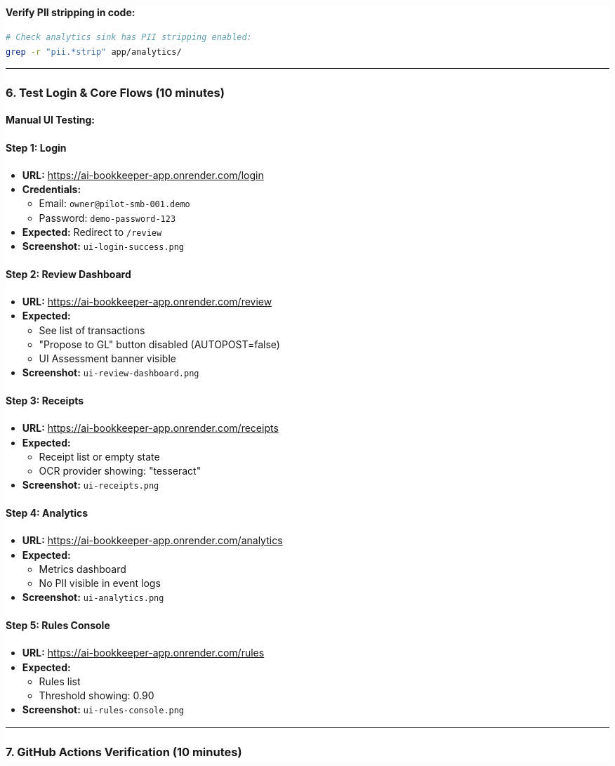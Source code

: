 **Verify PII stripping in code:**
```bash
# Check analytics sink has PII stripping enabled:
grep -r "pii.*strip" app/analytics/
```

---

### 6. Test Login & Core Flows (10 minutes)

**Manual UI Testing:**

#### Step 1: Login
- **URL:** https://ai-bookkeeper-app.onrender.com/login
- **Credentials:**
  - Email: `owner@pilot-smb-001.demo`
  - Password: `demo-password-123`
- **Expected:** Redirect to `/review`
- **Screenshot:** `ui-login-success.png`

#### Step 2: Review Dashboard
- **URL:** https://ai-bookkeeper-app.onrender.com/review
- **Expected:**
  - See list of transactions
  - "Propose to GL" button disabled (AUTOPOST=false)
  - UI Assessment banner visible
- **Screenshot:** `ui-review-dashboard.png`

#### Step 3: Receipts
- **URL:** https://ai-bookkeeper-app.onrender.com/receipts
- **Expected:**
  - Receipt list or empty state
  - OCR provider showing: "tesseract"
- **Screenshot:** `ui-receipts.png`

#### Step 4: Analytics
- **URL:** https://ai-bookkeeper-app.onrender.com/analytics
- **Expected:**
  - Metrics dashboard
  - No PII visible in event logs
- **Screenshot:** `ui-analytics.png`

#### Step 5: Rules Console
- **URL:** https://ai-bookkeeper-app.onrender.com/rules
- **Expected:**
  - Rules list
  - Threshold showing: 0.90
- **Screenshot:** `ui-rules-console.png`

---

### 7. GitHub Actions Verification (10 minutes)
